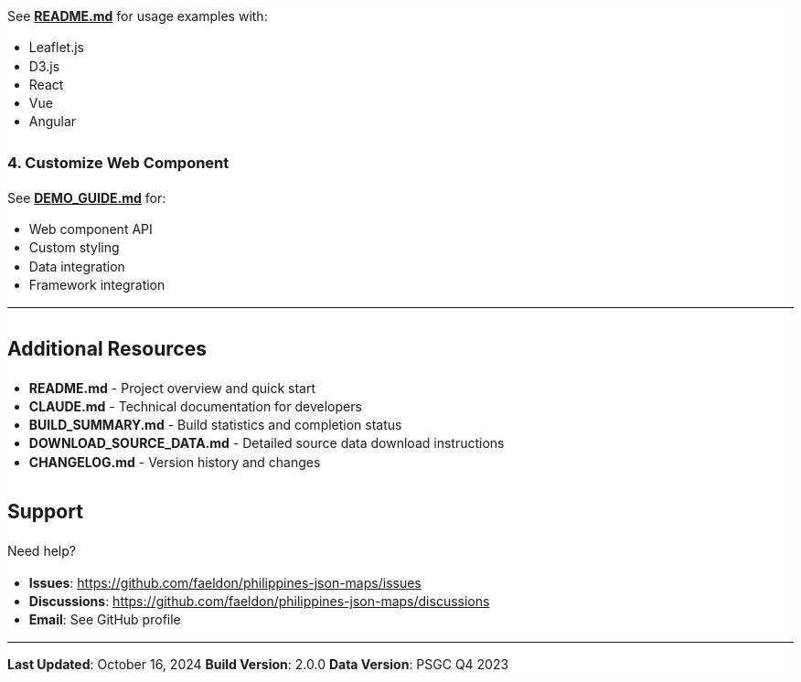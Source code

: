 See **[README.md](README.md)** for usage examples with:
- Leaflet.js
- D3.js
- React
- Vue
- Angular

### 4. Customize Web Component

See **[DEMO_GUIDE.md](DEMO_GUIDE.md)** for:
- Web component API
- Custom styling
- Data integration
- Framework integration

---

## Additional Resources

- **README.md** - Project overview and quick start
- **CLAUDE.md** - Technical documentation for developers
- **BUILD_SUMMARY.md** - Build statistics and completion status
- **DOWNLOAD_SOURCE_DATA.md** - Detailed source data download instructions
- **CHANGELOG.md** - Version history and changes

## Support

Need help?

- **Issues**: https://github.com/faeldon/philippines-json-maps/issues
- **Discussions**: https://github.com/faeldon/philippines-json-maps/discussions
- **Email**: See GitHub profile

---

**Last Updated**: October 16, 2024
**Build Version**: 2.0.0
**Data Version**: PSGC Q4 2023
